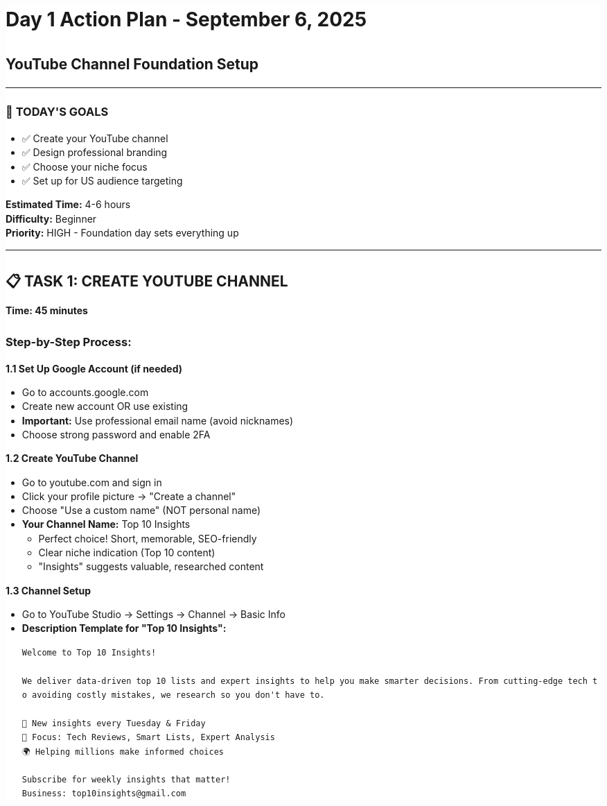# Day 1 Action Plan - September 6, 2025
## YouTube Channel Foundation Setup

---

### 🎯 **TODAY'S GOALS**
- ✅ Create your YouTube channel 
- ✅ Design professional branding
- ✅ Choose your niche focus
- ✅ Set up for US audience targeting

**Estimated Time:** 4-6 hours  
**Difficulty:** Beginner  
**Priority:** HIGH - Foundation day sets everything up

---

## 📋 **TASK 1: CREATE YOUTUBE CHANNEL** 
**Time: 45 minutes**

### Step-by-Step Process:

**1.1 Set Up Google Account (if needed)**
- Go to accounts.google.com
- Create new account OR use existing
- **Important:** Use professional email name (avoid nicknames)
- Choose strong password and enable 2FA

**1.2 Create YouTube Channel**
- Go to youtube.com and sign in
- Click your profile picture → "Create a channel"
- Choose "Use a custom name" (NOT personal name)
- **Your Channel Name:** Top 10 Insights
  - Perfect choice! Short, memorable, SEO-friendly
  - Clear niche indication (Top 10 content)
  - "Insights" suggests valuable, researched content

**1.3 Channel Setup**
- Go to YouTube Studio → Settings → Channel → Basic Info
- **Description Template for "Top 10 Insights":**
  ```
  Welcome to Top 10 Insights! 
  
  We deliver data-driven top 10 lists and expert insights to help you make smarter decisions. From cutting-edge tech to avoiding costly mistakes, we research so you don't have to.
  
  📱 New insights every Tuesday & Friday
  🎯 Focus: Tech Reviews, Smart Lists, Expert Analysis
  🌍 Helping millions make informed choices
  
  Subscribe for weekly insights that matter! 
  Business: top10insights@gmail.com
  ```

